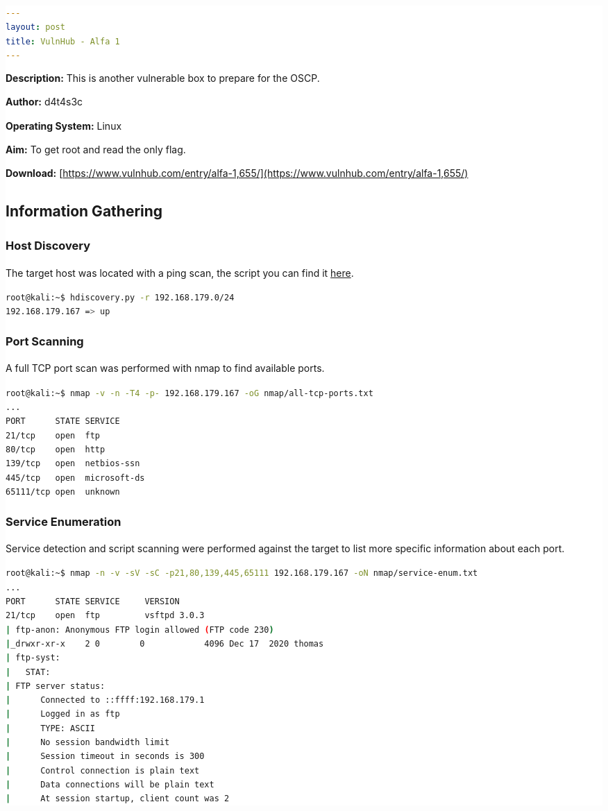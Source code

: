 ```yaml
---
layout: post
title: VulnHub - Alfa 1
---
```


**Description:** This is another vulnerable box to prepare for the OSCP.

**Author:** d4t4s3c

**Operating System:** Linux

**Aim:** To get root and read the only flag.

**Download:** [https://www.vulnhub.com/entry/alfa-1,655/](https://www.vulnhub.com/entry/alfa-1,655/)

## Information Gathering
### Host Discovery

The target host was located with a ping scan, the script you can find it [here](https://github.com/s4rgaz/hdiscovery.git).

```bash
root@kali:~$ hdiscovery.py -r 192.168.179.0/24
192.168.179.167 => up
```

### Port Scanning

A full TCP port scan was performed with nmap to find available ports.

```bash
root@kali:~$ nmap -v -n -T4 -p- 192.168.179.167 -oG nmap/all-tcp-ports.txt
...
PORT      STATE SERVICE
21/tcp    open  ftp
80/tcp    open  http
139/tcp   open  netbios-ssn
445/tcp   open  microsoft-ds
65111/tcp open  unknown
```

### Service Enumeration

Service detection and script scanning were performed against the target to list more specific information about each port.

```bash
root@kali:~$ nmap -n -v -sV -sC -p21,80,139,445,65111 192.168.179.167 -oN nmap/service-enum.txt
...
PORT      STATE SERVICE     VERSION
21/tcp    open  ftp         vsftpd 3.0.3
| ftp-anon: Anonymous FTP login allowed (FTP code 230)
|_drwxr-xr-x    2 0        0            4096 Dec 17  2020 thomas
| ftp-syst:
|   STAT:
| FTP server status:
|      Connected to ::ffff:192.168.179.1
|      Logged in as ftp
|      TYPE: ASCII
|      No session bandwidth limit
|      Session timeout in seconds is 300
|      Control connection is plain text
|      Data connections will be plain text
|      At session startup, client count was 2
```